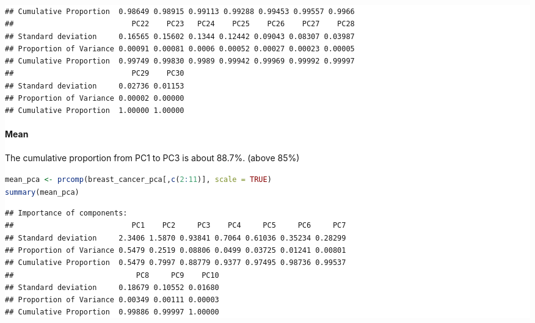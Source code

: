     ## Cumulative Proportion  0.98649 0.98915 0.99113 0.99288 0.99453 0.99557 0.9966
    ##                           PC22    PC23   PC24    PC25    PC26    PC27    PC28
    ## Standard deviation     0.16565 0.15602 0.1344 0.12442 0.09043 0.08307 0.03987
    ## Proportion of Variance 0.00091 0.00081 0.0006 0.00052 0.00027 0.00023 0.00005
    ## Cumulative Proportion  0.99749 0.99830 0.9989 0.99942 0.99969 0.99992 0.99997
    ##                           PC29    PC30
    ## Standard deviation     0.02736 0.01153
    ## Proportion of Variance 0.00002 0.00000
    ## Cumulative Proportion  1.00000 1.00000

#### Mean

The cumulative proportion from PC1 to PC3 is about 88.7%. (above 85%)

``` r
mean_pca <- prcomp(breast_cancer_pca[,c(2:11)], scale = TRUE)
summary(mean_pca)
```

    ## Importance of components:
    ##                           PC1    PC2     PC3    PC4     PC5     PC6     PC7
    ## Standard deviation     2.3406 1.5870 0.93841 0.7064 0.61036 0.35234 0.28299
    ## Proportion of Variance 0.5479 0.2519 0.08806 0.0499 0.03725 0.01241 0.00801
    ## Cumulative Proportion  0.5479 0.7997 0.88779 0.9377 0.97495 0.98736 0.99537
    ##                            PC8     PC9    PC10
    ## Standard deviation     0.18679 0.10552 0.01680
    ## Proportion of Variance 0.00349 0.00111 0.00003
    ## Cumulative Proportion  0.99886 0.99997 1.00000
